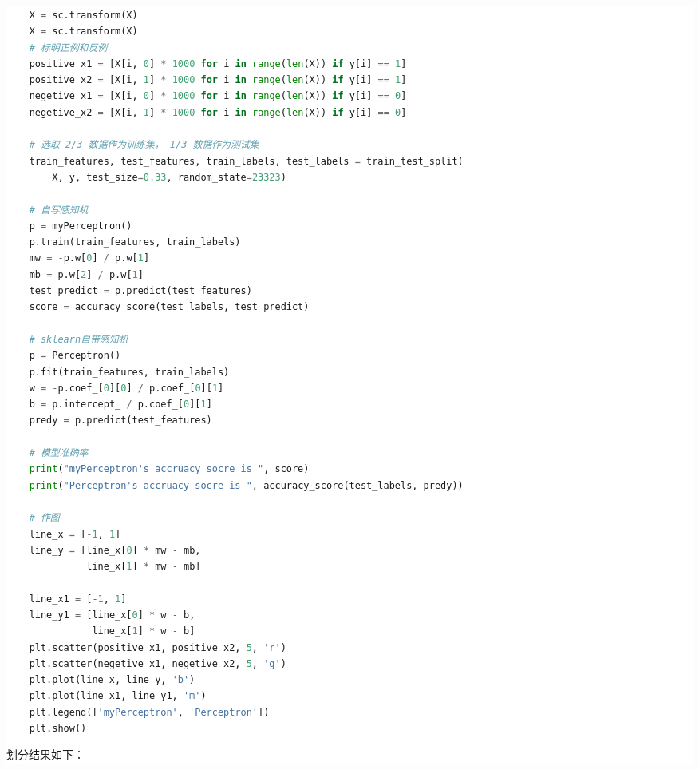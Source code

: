 ```python
    X = sc.transform(X)
    X = sc.transform(X)
    # 标明正例和反例
    positive_x1 = [X[i, 0] * 1000 for i in range(len(X)) if y[i] == 1]
    positive_x2 = [X[i, 1] * 1000 for i in range(len(X)) if y[i] == 1]
    negetive_x1 = [X[i, 0] * 1000 for i in range(len(X)) if y[i] == 0]
    negetive_x2 = [X[i, 1] * 1000 for i in range(len(X)) if y[i] == 0]

    # 选取 2/3 数据作为训练集， 1/3 数据作为测试集
    train_features, test_features, train_labels, test_labels = train_test_split(
        X, y, test_size=0.33, random_state=23323)

    # 自写感知机
    p = myPerceptron()
    p.train(train_features, train_labels)
    mw = -p.w[0] / p.w[1]
    mb = p.w[2] / p.w[1]
    test_predict = p.predict(test_features)
    score = accuracy_score(test_labels, test_predict)

    # sklearn自带感知机
    p = Perceptron()
    p.fit(train_features, train_labels)
    w = -p.coef_[0][0] / p.coef_[0][1]
    b = p.intercept_ / p.coef_[0][1]
    predy = p.predict(test_features)

    # 模型准确率
    print("myPerceptron's accruacy socre is ", score)
    print("Perceptron's accruacy socre is ", accuracy_score(test_labels, predy))

    # 作图
    line_x = [-1, 1]
    line_y = [line_x[0] * mw - mb,
              line_x[1] * mw - mb]

    line_x1 = [-1, 1]
    line_y1 = [line_x[0] * w - b,
               line_x[1] * w - b]
    plt.scatter(positive_x1, positive_x2, 5, 'r')
    plt.scatter(negetive_x1, negetive_x2, 5, 'g')
    plt.plot(line_x, line_y, 'b')
    plt.plot(line_x1, line_y1, 'm')
    plt.legend(['myPerceptron', 'Perceptron'])
    plt.show()

```

划分结果如下：
